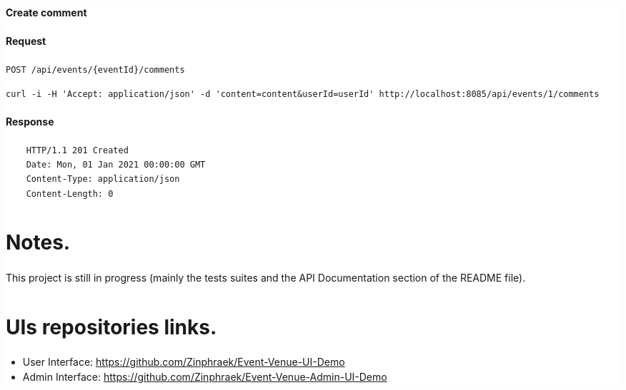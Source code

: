 
#### Create comment

#### Request

`POST /api/events/{eventId}/comments`

    curl -i -H 'Accept: application/json' -d 'content=content&userId=userId' http://localhost:8085/api/events/1/comments

#### Response

        HTTP/1.1 201 Created
        Date: Mon, 01 Jan 2021 00:00:00 GMT
        Content-Type: application/json
        Content-Length: 0




# Notes.

This project is still in progress (mainly the tests suites and the API Documentation section of the README file).

# UIs repositories links.

* User Interface: https://github.com/Zinphraek/Event-Venue-UI-Demo
* Admin Interface: https://github.com/Zinphraek/Event-Venue-Admin-UI-Demo
